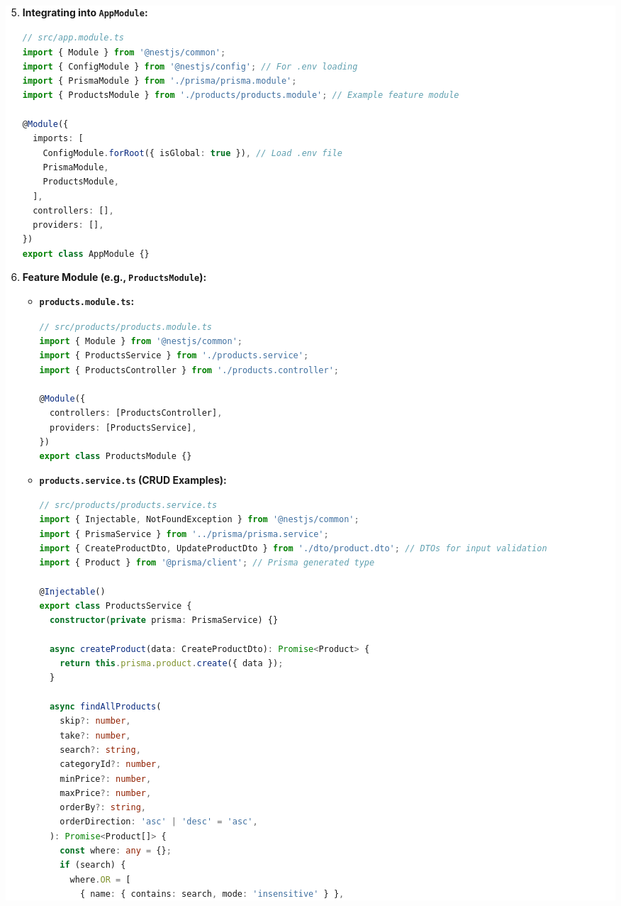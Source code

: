 5.  **Integrating into `AppModule`:**

    ```typescript
    // src/app.module.ts
    import { Module } from '@nestjs/common';
    import { ConfigModule } from '@nestjs/config'; // For .env loading
    import { PrismaModule } from './prisma/prisma.module';
    import { ProductsModule } from './products/products.module'; // Example feature module

    @Module({
      imports: [
        ConfigModule.forRoot({ isGlobal: true }), // Load .env file
        PrismaModule,
        ProductsModule,
      ],
      controllers: [],
      providers: [],
    })
    export class AppModule {}
    ```

6.  **Feature Module (e.g., `ProductsModule`):**

      * **`products.module.ts`:**
        ```typescript
        // src/products/products.module.ts
        import { Module } from '@nestjs/common';
        import { ProductsService } from './products.service';
        import { ProductsController } from './products.controller';

        @Module({
          controllers: [ProductsController],
          providers: [ProductsService],
        })
        export class ProductsModule {}
        ```
      * **`products.service.ts` (CRUD Examples):**
        ```typescript
        // src/products/products.service.ts
        import { Injectable, NotFoundException } from '@nestjs/common';
        import { PrismaService } from '../prisma/prisma.service';
        import { CreateProductDto, UpdateProductDto } from './dto/product.dto'; // DTOs for input validation
        import { Product } from '@prisma/client'; // Prisma generated type

        @Injectable()
        export class ProductsService {
          constructor(private prisma: PrismaService) {}

          async createProduct(data: CreateProductDto): Promise<Product> {
            return this.prisma.product.create({ data });
          }

          async findAllProducts(
            skip?: number,
            take?: number,
            search?: string,
            categoryId?: number,
            minPrice?: number,
            maxPrice?: number,
            orderBy?: string,
            orderDirection: 'asc' | 'desc' = 'asc',
          ): Promise<Product[]> {
            const where: any = {};
            if (search) {
              where.OR = [
                { name: { contains: search, mode: 'insensitive' } },